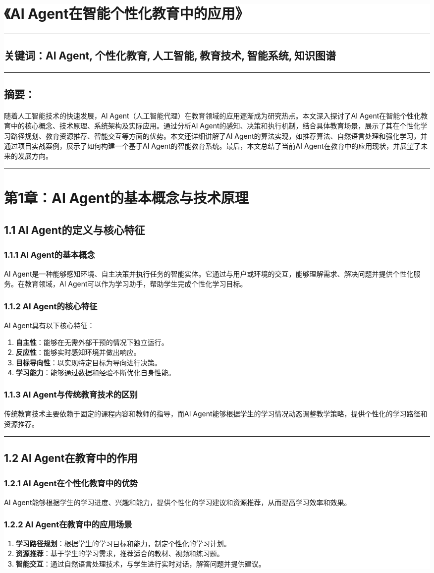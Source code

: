                  



# 《AI Agent在智能个性化教育中的应用》

---

## 关键词：AI Agent, 个性化教育, 人工智能, 教育技术, 智能系统, 知识图谱

---

## 摘要：  
随着人工智能技术的快速发展，AI Agent（人工智能代理）在教育领域的应用逐渐成为研究热点。本文深入探讨了AI Agent在智能个性化教育中的核心概念、技术原理、系统架构及实际应用。通过分析AI Agent的感知、决策和执行机制，结合具体教育场景，展示了其在个性化学习路径规划、教育资源推荐、智能交互等方面的优势。本文还详细讲解了AI Agent的算法实现，如推荐算法、自然语言处理和强化学习，并通过项目实战案例，展示了如何构建一个基于AI Agent的智能教育系统。最后，本文总结了当前AI Agent在教育中的应用现状，并展望了未来的发展方向。

---

# 第1章：AI Agent的基本概念与技术原理

## 1.1 AI Agent的定义与核心特征

### 1.1.1 AI Agent的基本概念  
AI Agent是一种能够感知环境、自主决策并执行任务的智能实体。它通过与用户或环境的交互，能够理解需求、解决问题并提供个性化服务。在教育领域，AI Agent可以作为学习助手，帮助学生完成个性化学习目标。

### 1.1.2 AI Agent的核心特征  
AI Agent具有以下核心特征：  
1. **自主性**：能够在无需外部干预的情况下独立运行。  
2. **反应性**：能够实时感知环境并做出响应。  
3. **目标导向性**：以实现特定目标为导向进行决策。  
4. **学习能力**：能够通过数据和经验不断优化自身性能。  

### 1.1.3 AI Agent与传统教育技术的区别  
传统教育技术主要依赖于固定的课程内容和教师的指导，而AI Agent能够根据学生的学习情况动态调整教学策略，提供个性化的学习路径和资源推荐。

---

## 1.2 AI Agent在教育中的作用

### 1.2.1 AI Agent在个性化教育中的优势  
AI Agent能够根据学生的学习进度、兴趣和能力，提供个性化的学习建议和资源推荐，从而提高学习效率和效果。

### 1.2.2 AI Agent在教育中的应用场景  
1. **学习路径规划**：根据学生的学习目标和能力，制定个性化的学习计划。  
2. **资源推荐**：基于学生的学习需求，推荐适合的教材、视频和练习题。  
3. **智能交互**：通过自然语言处理技术，与学生进行实时对话，解答问题并提供建议。  
